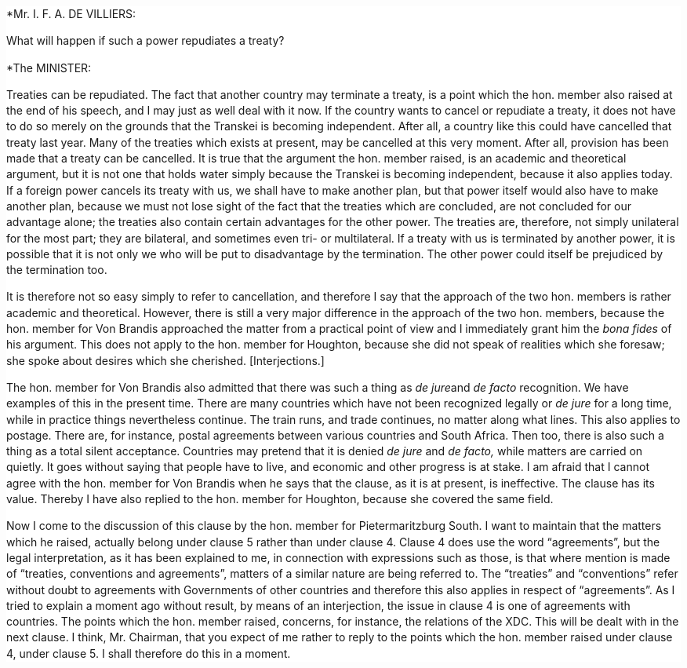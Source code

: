 </speech>

<speech by="#de_villiers">

<from>*Mr. <person refersTo="hansard_za">I. F. A. DE VILLIERS</person>:</from>

<p>What will happen if such a power repudiates a treaty?</p>

</speech>

<speech by="#minister">

<from>*The <person refersTo="hansard_za">MINISTER</person>:</from>

<p>Treaties can be repudiated. The fact that another country may terminate a treaty, is a point which the hon. member also raised at the end of his speech, and I may just as well deal with it now. If the country wants to cancel or repudiate a treaty, it does not have to do so merely on the grounds that the Transkei is becoming independent. After all, a country like this could have cancelled that treaty last year. Many of the treaties which exists at present, may be cancelled at this very moment. After all, provision has been made that a treaty can be cancelled. It is true that the argument the hon. member raised, is an academic and theoretical argument, but it is not one that holds water simply because the Transkei is becoming independent, because it also applies today. If a foreign power cancels its treaty with us, we shall have to make another plan, but that power itself would also have to make another plan, because we must not lose sight of the fact that the treaties which are concluded, are not concluded for our advantage alone; the treaties also contain certain advantages for the other power. The treaties are, therefore, not simply unilateral for the most part; they are bilateral, and sometimes even tri- or multilateral. If a treaty with us is terminated by another power, it is possible that it is not only we who will be put to disadvantage by the termination. The other power could itself be prejudiced by the termination too.</p>

<p>It is therefore not so easy simply to refer to cancellation, and therefore I say that the approach of the two hon. members is rather academic and theoretical. However, there is still a very major difference in the approach of the two hon. members, because the hon. member for Von Brandis approached the matter from a practical point of view and I immediately grant him the <i>bona fides</i> of his argument. This does not apply to the hon. member for Houghton, because she did not speak of realities which she foresaw; she spoke about desires which she cherished. [Interjections.]</p>

<p>The hon. member for Von Brandis also admitted that there was such a thing as <i>de jure</i>and <i>de facto</i> recognition. We have examples of this in the present time. There are many countries which have not been recognized legally or <i>de jure</i> for a long time, while in practice things nevertheless continue. The train runs, and trade continues, no matter <span class="col_8669-8670" refersTo="page_0245"/>along what lines. This also applies to postage. There are, for instance, postal agreements between various countries and South Africa. Then too, there is also such a thing as a total silent acceptance. Countries may pretend that it is denied <i>de</i> <i>jure</i> and <i>de facto,</i> while matters are carried on quietly. It goes without saying that people have to live, and economic and other progress is at stake. I am afraid that I cannot agree with the hon. member for Von Brandis when he says that the clause, as it is at present, is ineffective. The clause has its value. Thereby I have also replied to the hon. member for Houghton, because she covered the same field.</p>

<p>Now I come to the discussion of this clause by the hon. member for Pietermaritzburg South. I want to maintain that the matters which he raised, actually belong under clause 5 rather than under clause 4. Clause 4 does use the word &#x201C;agreements&#x201D;, but the legal interpretation, as it has been explained to me, in connection with expressions such as those, is that where mention is made of &#x201C;treaties, conventions and agreements&#x201D;, matters of a similar nature are being referred to. The &#x201C;treaties&#x201D; and &#x201C;conventions&#x201D; refer without doubt to agreements with Governments of other countries and therefore this also applies in respect of &#x201C;agreements&#x201D;. As I tried to explain a moment ago without result, by means of an interjection, the issue in clause 4 is one of agreements with countries. The points which the hon. member raised, concerns, for instance, the relations of the XDC. This will be dealt with in the next clause. I think, Mr. Chairman, that you expect of me rather to reply to the points which the hon. member raised under clause 4, under clause 5. I shall therefore do this in a moment.</p>
